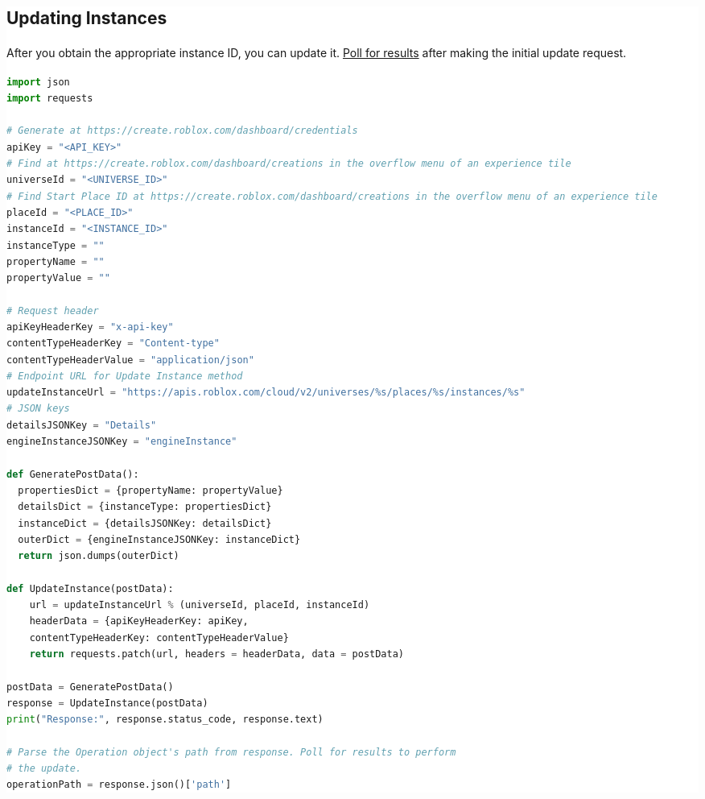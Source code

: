 ## Updating Instances

After you obtain the appropriate instance ID, you can update it.
[Poll for results](#polling-for-results) after making the initial update
request.

<Tabs>
  <TabItem key = "1" label="Python">

```python
import json
import requests

# Generate at https://create.roblox.com/dashboard/credentials
apiKey = "<API_KEY>"
# Find at https://create.roblox.com/dashboard/creations in the overflow menu of an experience tile
universeId = "<UNIVERSE_ID>"
# Find Start Place ID at https://create.roblox.com/dashboard/creations in the overflow menu of an experience tile
placeId = "<PLACE_ID>"
instanceId = "<INSTANCE_ID>"
instanceType = ""
propertyName = ""
propertyValue = ""

# Request header
apiKeyHeaderKey = "x-api-key"
contentTypeHeaderKey = "Content-type"
contentTypeHeaderValue = "application/json"
# Endpoint URL for Update Instance method
updateInstanceUrl = "https://apis.roblox.com/cloud/v2/universes/%s/places/%s/instances/%s"
# JSON keys
detailsJSONKey = "Details"
engineInstanceJSONKey = "engineInstance"

def GeneratePostData():
  propertiesDict = {propertyName: propertyValue}
  detailsDict = {instanceType: propertiesDict}
  instanceDict = {detailsJSONKey: detailsDict}
  outerDict = {engineInstanceJSONKey: instanceDict}
  return json.dumps(outerDict)

def UpdateInstance(postData):
    url = updateInstanceUrl % (universeId, placeId, instanceId)
    headerData = {apiKeyHeaderKey: apiKey,
    contentTypeHeaderKey: contentTypeHeaderValue}
    return requests.patch(url, headers = headerData, data = postData)

postData = GeneratePostData()
response = UpdateInstance(postData)
print("Response:", response.status_code, response.text)

# Parse the Operation object's path from response. Poll for results to perform
# the update.
operationPath = response.json()['path']
```
